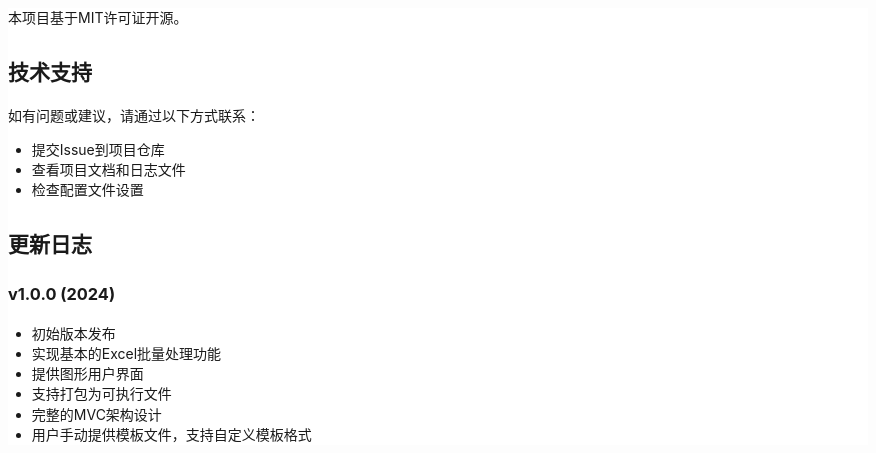 本项目基于MIT许可证开源。

## 技术支持

如有问题或建议，请通过以下方式联系：

- 提交Issue到项目仓库
- 查看项目文档和日志文件
- 检查配置文件设置

## 更新日志

### v1.0.0 (2024)
- 初始版本发布
- 实现基本的Excel批量处理功能
- 提供图形用户界面
- 支持打包为可执行文件
- 完整的MVC架构设计
- 用户手动提供模板文件，支持自定义模板格式 